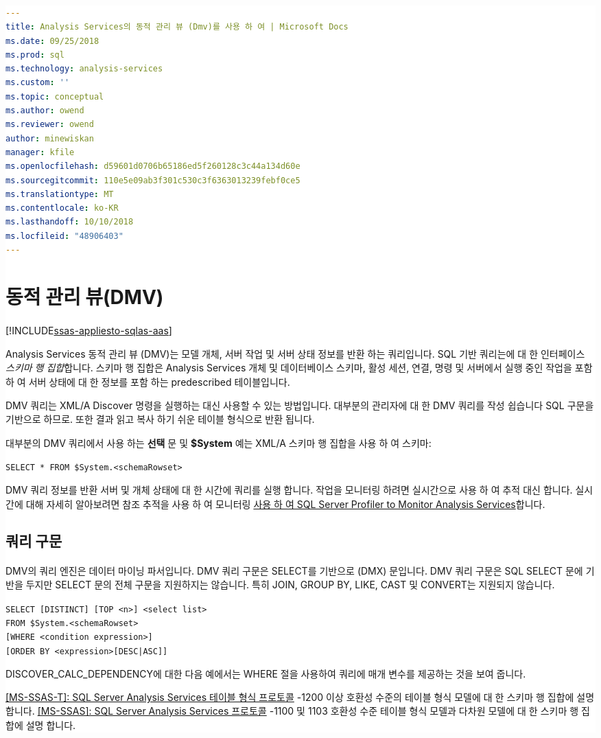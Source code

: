 ```yaml
---
title: Analysis Services의 동적 관리 뷰 (Dmv)를 사용 하 여 | Microsoft Docs
ms.date: 09/25/2018
ms.prod: sql
ms.technology: analysis-services
ms.custom: ''
ms.topic: conceptual
ms.author: owend
ms.reviewer: owend
author: minewiskan
manager: kfile
ms.openlocfilehash: d59601d0706b65186ed5f260128c3c44a134d60e
ms.sourcegitcommit: 110e5e09ab3f301c530c3f6363013239febf0ce5
ms.translationtype: MT
ms.contentlocale: ko-KR
ms.lasthandoff: 10/10/2018
ms.locfileid: "48906403"
---
```

# <a name="dynamic-management-views-dmvs"></a>동적 관리 뷰(DMV) 

[!INCLUDE[ssas-appliesto-sqlas-aas](../../includes/ssas-appliesto-sqlas-aas.md)]

Analysis Services 동적 관리 뷰 (DMV)는 모델 개체, 서버 작업 및 서버 상태 정보를 반환 하는 쿼리입니다. SQL 기반 쿼리는에 대 한 인터페이스 *스키마 행 집합*합니다. 스키마 행 집합은 Analysis Services 개체 및 데이터베이스 스키마, 활성 세션, 연결, 명령 및 서버에서 실행 중인 작업을 포함 하 여 서버 상태에 대 한 정보를 포함 하는 predescribed 테이블입니다.

DMV 쿼리는 XML/A Discover 명령을 실행하는 대신 사용할 수 있는 방법입니다. 대부분의 관리자에 대 한 DMV 쿼리를 작성 쉽습니다 SQL 구문을 기반으로 하므로. 또한 결과 읽고 복사 하기 쉬운 테이블 형식으로 반환 됩니다. 
  
대부분의 DMV 쿼리에서 사용 하는 **선택** 문 및 **$System** 예는 XML/A 스키마 행 집합을 사용 하 여 스키마:  
  
```  
SELECT * FROM $System.<schemaRowset>  
```  
  
 DMV 쿼리 정보를 반환 서버 및 개체 상태에 대 한 시간에 쿼리를 실행 합니다. 작업을 모니터링 하려면 실시간으로 사용 하 여 추적 대신 합니다. 실시간에 대해 자세히 알아보려면 참조 추적을 사용 하 여 모니터링 [사용 하 여 SQL Server Profiler to Monitor Analysis Services](../../analysis-services/instances/use-sql-server-profiler-to-monitor-analysis-services.md)합니다.  
  
## <a name="query-syntax"></a>쿼리 구문

DMV의 쿼리 엔진은 데이터 마이닝 파서입니다. DMV 쿼리 구문은 SELECT를 기반으로 &#40;DMX&#41; 문입니다. DMV 쿼리 구문은 SQL SELECT 문에 기반을 두지만 SELECT 문의 전체 구문을 지원하지는 않습니다. 특히 JOIN, GROUP BY, LIKE, CAST 및 CONVERT는 지원되지 않습니다.  
  
```  
SELECT [DISTINCT] [TOP <n>] <select list>  
FROM $System.<schemaRowset>  
[WHERE <condition expression>]  
[ORDER BY <expression>[DESC|ASC]]  
```  
  
DISCOVER_CALC_DEPENDENCY에 대한 다음 예에서는 WHERE 절을 사용하여 쿼리에 매개 변수를 제공하는 것을 보여 줍니다.  
  

[[MS-SSAS-T]: SQL Server Analysis Services 테이블 형식 프로토콜](https://msdn.microsoft.com/library/mt719260) -1200 이상 호환성 수준의 테이블 형식 모델에 대 한 스키마 행 집합에 설명 합니다.
[[MS-SSAS]: SQL Server Analysis Services 프로토콜](https://msdn.microsoft.com/library/ee320606) -1100 및 1103 호환성 수준 테이블 형식 모델과 다차원 모델에 대 한 스키마 행 집합에 설명 합니다.